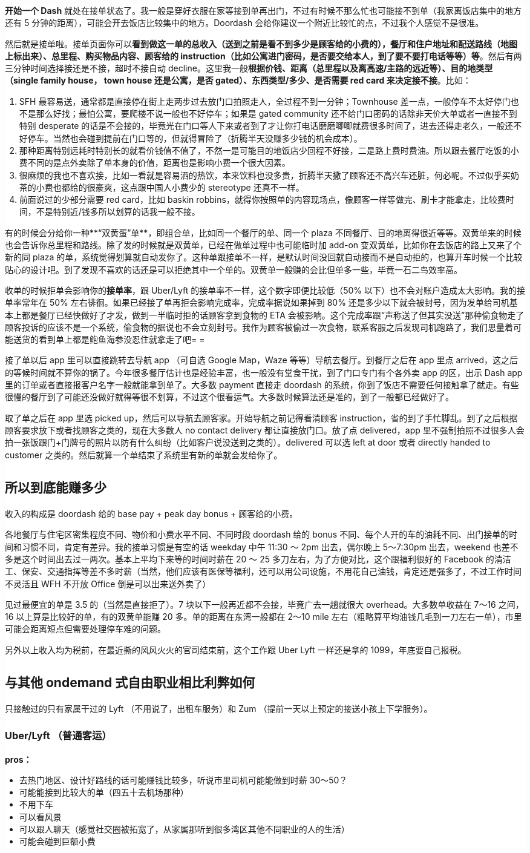 **开始一个 Dash** 就处在接单状态了。我一般是穿好衣服在家等接到单再出门，不过有时候不那么忙也可能接不到单（我家离饭店集中的地方还有 5 分钟的距离），可能会开去饭店比较集中的地方。Doordash 会给你建议一个附近比较忙的点，不过我个人感觉不是很准。

然后就是接单啦。接单页面你可以**看到做这一单的总收入（送到之前是看不到多少是顾客给的小费的），餐厅和住户地址和配送路线（地图上标出来）、总里程、购买物品内容、顾客给的 instruction（比如公寓进门密码，是否要交给本人，到了要不要打电话等等）等**。然后有两三分钟时间选择接还是不接，超时不接自动 decline。这里我一般**根据价钱、距离（总里程以及离高速/主路的远近等）、目的地类型（single family house， town house 还是公寓，是否 gated）、东西类型/多少、是否需要 red card 来决定接不接**。比如：

1. SFH 最容易送，通常都是直接停在街上走两步过去放门口拍照走人，全过程不到一分钟；Townhouse 差一点，一般停车不太好停门也不是那么好找；最怕公寓，要爬楼不说一般也不好停车；如果是 gated community 还不给门口密码的话除非天价大单或者一直接不到特别 desperate 的话是不会接的，毕竟光在门口等人下来或者到了才让你打电话磨磨唧唧就费很多时间了，进去还得走老久，一般还不好停车。当然也会碰到提前在门口等的，但就得冒险了（折腾半天没赚多少钱的机会成本）。
2. 那种距离特别远耗时特别长的就看价钱值不值了，不然一是可能目的地饭店少回程不好接，二是路上费时费油。所以跟去餐厅吃饭的小费不同的是点外卖除了单本身的价值，距离也是影响小费一个很大因素。
3. 很麻烦的我也不喜欢接，比如一看就是容易洒的热饮，本来饮料也没多贵，折腾半天撒了顾客还不高兴车还脏，何必呢。不过似乎买奶茶的小费也都给的很豪爽，这点跟中国人小费少的 stereotype 还真不一样。
4. 前面说过的少部分需要 red card，比如 baskin robbins，就得你按照单的内容现场点，像顾客一样等做完、刷卡才能拿走，比较费时间，不是特别近/钱多所以划算的话我一般不接。

有的时候会分给你一种**“双黄蛋”单**，即组合单，比如同一个餐厅的单、同一个 plaza 不同餐厅、目的地离得很近等等。双黄单来的时候也会告诉你总里程和路线。除了发的时候就是双黄单，已经在做单过程中也可能临时加 add-on 变双黄单，比如你在去饭店的路上又来了个新的同 plaza 的单，系统觉得划算就自动发你了。这种单跟接单不一样，是默认时间没回就自动接而不是自动拒的，也算开车时候一个比较贴心的设计吧。到了发现不喜欢的话还是可以拒绝其中一个单的。双黄单一般赚的会比但单多一些，毕竟一石二鸟效率高。

收单的时候拒单会影响你的**接单率**，跟 Uber/Lyft 的接单率不一样，这个数字即便比较低（50% 以下）也不会对账户造成太大影响。我的接单率常年在 50% 左右徘徊。如果已经接了单再拒会影响完成率，完成率据说如果掉到 80% 还是多少以下就会被封号，因为发单给司机基本上都是餐厅已经快做好了才发，做到一半临时拒的话顾客拿到食物的 ETA 会被影响。这个完成率跟“声称送了但其实没送”那种偷食物走了顾客投诉的应该不是一个系统，偷食物的据说也不会立刻封号。我作为顾客被偷过一次食物，联系客服之后发现司机跑路了，我们思量着可能送货的看到单上都是鲍鱼海参没忍住就拿走了吧= =

接了单以后 app 里可以直接跳转去导航 app （可自选 Google Map，Waze 等等）导航去餐厅。到餐厅之后在 app 里点 arrived，这之后的等候时间就不算你的锅了。今年很多餐厅估计也是经验丰富，也一般没有堂食干扰，到了门口专门有个各外卖 app 的区，出示 Dash app 里的订单或者直接报客户名字一般就能拿到单了。大多数 payment 直接走 doordash 的系统，你到了饭店不需要任何接触拿了就走。有些很慢的餐厅到了可能还没做好就得等很不划算，不过这个很看运气。大多数时候算法还是准的，到了一般都已经做好了。

取了单之后在 app 里选 picked up，然后可以导航去顾客家。开始导航之前记得看清顾客 instruction，省的到了手忙脚乱。到了之后根据顾客要求放下或者找顾客之类的，现在大多数人 no contact delivery 都让直接放门口。放了点 delivered，app 里不强制拍照不过很多人会拍一张饭跟门+门牌号的照片以防有什么纠纷（比如客户说没送到之类的）。delivered 可以选 left at door 或者 directly handed to customer 之类的。然后就算一个单结束了系统里有新的单就会发给你了。

## 所以到底能赚多少

收入的构成是 doordash 给的 base pay + peak day bonus + 顾客给的小费。

各地餐厅与住宅区密集程度不同、物价和小费水平不同、不同时段 doordash 给的 bonus 不同、每个人开的车的油耗不同、出门接单的时间和习惯不同，肯定有差异。我的接单习惯是有空的话 weekday 中午 11:30 ～ 2pm 出去，偶尔晚上 5～7:30pm 出去，weekend 也差不多是这个时间出去过一两次。基本上平均下来等的时间时薪在 20 ～ 25 多刀左右，为了方便对比，这个跟福利很好的 Facebook 的清洁工、保安、交通指挥等差不多时薪（当然，他们应该有医保等福利，还可以用公司设施，不用花自己油钱，肯定还是强多了，不过工作时间不灵活且 WFH 不开放 Office 倒是可以出来送外卖了）

见过最便宜的单是 3.5 的（当然是直接拒了）。7 块以下一般再近都不会接，毕竟广去一趟就很大 overhead。大多数单收益在 7～16 之间，16 以上算是比较好的单，有的双黄单能赚 20 多。单的距离在东湾一般都在 2～10 mile 左右（粗略算平均油钱几毛到一刀左右一单），市里可能会距离短点但需要处理停车难的问题。

另外以上收入均为税前，在最近撕的风风火火的官司结束前，这个工作跟 Uber Lyft 一样还是拿的 1099，年底要自己报税。

## 与其他 ondemand 式自由职业相比利弊如何

只接触过的只有家属干过的 Lyft （不用说了，出租车服务）和 Zum （提前一天以上预定的接送小孩上下学服务）。

### Uber/Lyft （普通客运）

**pros：**

- 去热门地区、设计好路线的话可能赚钱比较多，听说市里司机可能能做到时薪 30～50？
- 可能能接到比较大的单（四五十去机场那种）
- 不用下车
- 可以看风景
- 可以跟人聊天（感觉社交圈被拓宽了，从家属那听到很多湾区其他不同职业的人的生活）
- 可能会碰到巨额小费
